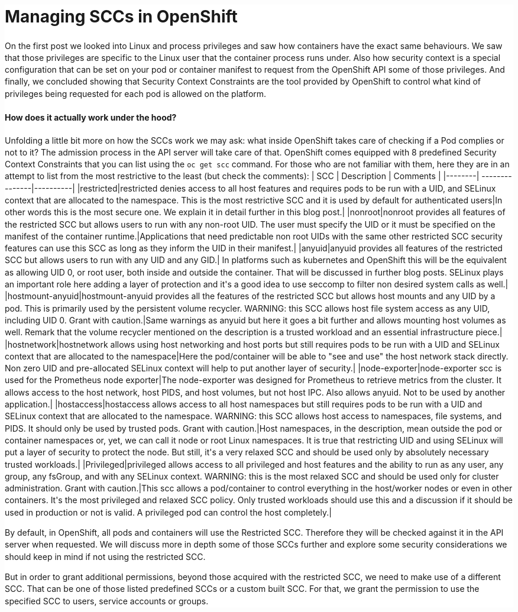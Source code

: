 # Managing SCCs in OpenShift


On the first post we looked into Linux and process privileges and saw how containers have the exact same behaviours. We saw that those privileges are specific to the Linux user that the container process runs under. Also how security context is a special configuration that can be set on your pod or container manifest to request from the OpenShift API some of those privileges. And finally, we concluded showing that Security Context Constraints are the tool provided by OpenShift to control what kind of privileges being requested for each pod is allowed on the platform.


#### How does it actually work under the hood?

Unfolding a little bit more on how the SCCs work we may ask: what inside   OpenShift takes care of checking if a Pod complies or not to it? The admission process in the API server will take care of that. OpenShift comes equipped with 8 predefined Security Context Constraints that you can list using the `oc get scc` command. For those who are not familiar with them, here they are in an attempt to list from the most restrictive to the least (but check the comments):
|  SCC   |   Description  | Comments |
|--------| ---------------|----------|
|restricted|restricted denies access to all host features and requires pods to be run with a UID, and SELinux context that are allocated to the namespace.  This is the most restrictive SCC and it is used by default for authenticated users|In other words this is the most secure one. We explain it in detail further in this blog post.|
|nonroot|nonroot provides all features of the restricted SCC but allows users to run with any non-root UID. The user must specify the UID or it must be specified on the manifest of the container runtime.|Applications that need predictable non root UIDs with the same other  restricted SCC security features can use this SCC as long as they inform the UID in their manifest.|
|anyuid|anyuid provides all features of the restricted SCC but allows users to run with any UID and any GID.| In platforms such as kubernetes and OpenShift this will be the equivalent as allowing UID 0, or root user, both inside and outside the container. That will be discussed in further blog posts. SELinux plays an important role here adding a layer of protection and it's a good idea to use seccomp to filter non desired system calls as well.|
|hostmount-anyuid|hostmount-anyuid provides all the features of the restricted SCC but allows host mounts and any UID by a pod.  This is primarily used by the persistent volume recycler. WARNING: this SCC allows host file system access as any UID, including UID 0.  Grant with caution.|Same warnings as anyuid but here it goes a bit further and allows mounting host volumes as well. Remark that the volume recycler mentioned on the description is a trusted workload and an essential infrastructure piece.|
|hostnetwork|hostnetwork allows using host networking and host ports but still requires pods to be run with a UID and SELinux context that are allocated to the namespace|Here the pod/container will be able to "see and use" the host network stack directly. Non zero UID and pre-allocated SELinux context will help to put another layer of security.|
|node-exporter|node-exporter scc is used for the Prometheus node exporter|The node-exporter was designed for Prometheus to retrieve metrics from the cluster. It allows access to the host network, host PIDS, and host volumes, but not host IPC. Also allows anyuid. Not to be used by another application.|
|hostaccess|hostaccess allows access to all host namespaces but still requires pods to be run with a UID and SELinux context that are allocated to the namespace. WARNING: this SCC allows host access to namespaces, file systems, and PIDS.  It should only be used by trusted pods.  Grant with caution.|Host namespaces, in the description, mean outside the pod or container namespaces or, yet, we can call it node or root Linux namespaces. It is true that restricting UID and using SELinux will put a layer of security to protect the node. But still, it's a very relaxed SCC and should be used only by absolutely necessary trusted workloads.|
|Privileged|privileged allows access to all privileged and host features and the ability to run as any user, any group, any fsGroup, and with any SELinux context.  WARNING: this is the most relaxed SCC and should be used only for cluster administration. Grant with caution.|This scc allows a pod/container to control everything in the host/worker nodes or even in other containers. It's the most privileged and relaxed SCC policy. Only trusted workloads should use this and a discussion if it should be used in production or not is valid. A privileged pod can control the host completely.|


By default, in OpenShift, all pods and containers will use the Restricted SCC. Therefore they will be checked against it in the API server when requested. We will discuss more in depth some of those SCCs further and explore some security considerations we should keep in mind if not using the restricted SCC.

But in order to grant additional permissions, beyond those acquired with the restricted SCC, we need to make use of a different SCC. That can be one of those listed predefined SCCs or a custom built SCC. For that, we grant the permission to use the specified SCC to users, service accounts or groups.
